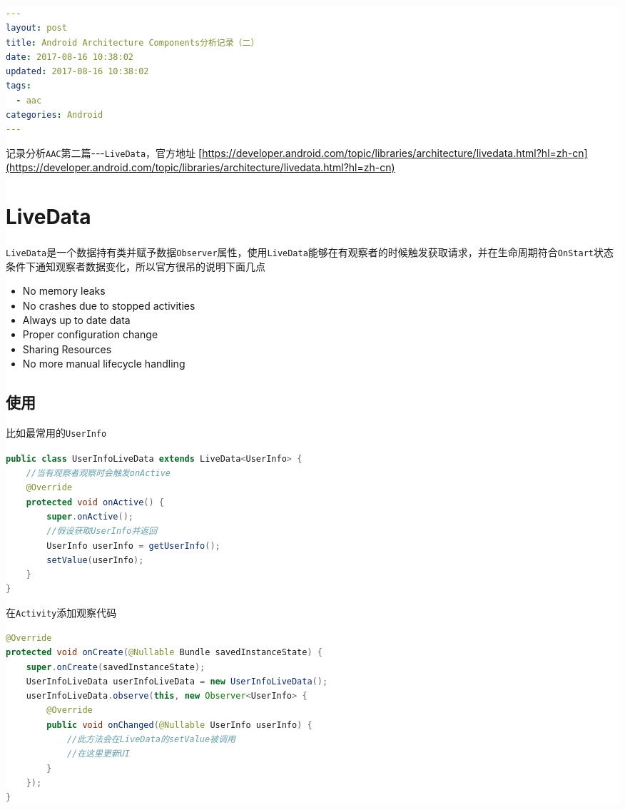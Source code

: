 ```yaml
---
layout: post
title: Android Architecture Components分析记录（二）
date: 2017-08-16 10:38:02
updated: 2017-08-16 10:38:02
tags:
  - aac
categories: Android
---
```


记录分析`AAC`第二篇---`LiveData`，官方地址
[https://developer.android.com/topic/libraries/architecture/livedata.html?hl=zh-cn](https://developer.android.com/topic/libraries/architecture/livedata.html?hl=zh-cn)



# LiveData

`LiveData`是一个数据持有类并赋予数据`Observer`属性，使用`LiveData`能够在有观察者的时候触发获取请求，并在生命周期符合`OnStart`状态条件下通知观察者数据变化，所以官方很吊的说明下面几点

- No memory leaks
- No crashes due to stopped activities
- Always up to date data
- Proper configuration change
- Sharing Resources
- No more manual lifecycle handling

## 使用

比如最常用的`UserInfo`

```java
public class UserInfoLiveData extends LiveData<UserInfo> {
    //当有观察者观察时会触发onActive
    @Override
    protected void onActive() {
        super.onActive();
        //假设获取UserInfo并返回
        UserInfo userInfo = getUserInfo();
        setValue(userInfo);
    }
}
```

在`Activity`添加观察代码

```java
@Override
protected void onCreate(@Nullable Bundle savedInstanceState) {
    super.onCreate(savedInstanceState);
    UserInfoLiveData userInfoLiveData = new UserInfoLiveData();
    userInfoLiveData.observe(this, new Observer<UserInfo> {
        @Override
        public void onChanged(@Nullable UserInfo userInfo) {
            //此方法会在LiveData的setValue被调用
            //在这里更新UI
        }
    });
}
```
